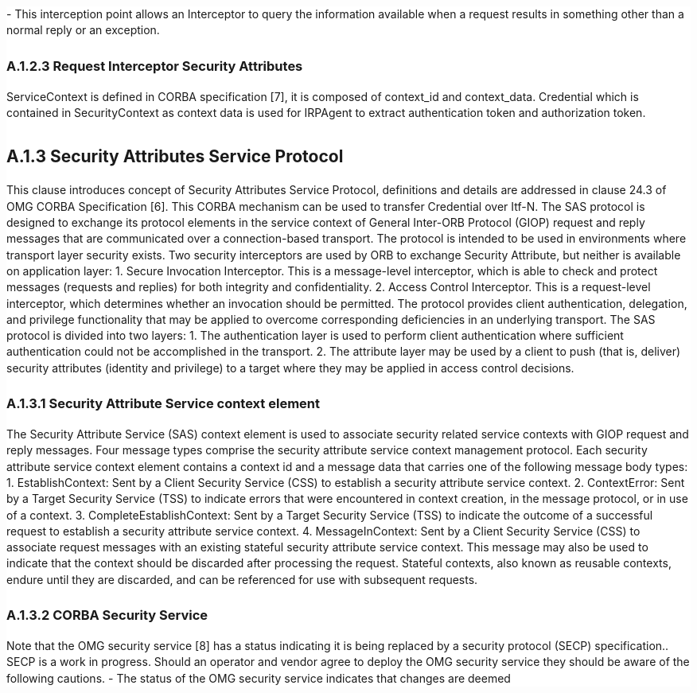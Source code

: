 \- This interception point allows an Interceptor to query the information
available when a request results in something other than a normal reply or an
exception.
### A.1.2.3 Request Interceptor Security Attributes
ServiceContext is defined in CORBA specification [7], it is composed of
context_id and context_data.
Credential which is contained in SecurityContext as context data is used for
IRPAgent to extract authentication token and authorization token.
## A.1.3 Security Attributes Service Protocol
This clause introduces concept of Security Attributes Service Protocol,
definitions and details are addressed in clause 24.3 of OMG CORBA
Specification [6]. This CORBA mechanism can be used to transfer Credential
over Itf-N.
The SAS protocol is designed to exchange its protocol elements in the service
context of General Inter-ORB Protocol (GIOP) request and reply messages that
are communicated over a connection-based transport. The protocol is intended
to be used in environments where transport layer security exists.
Two security interceptors are used by ORB to exchange Security Attribute, but
neither is available on application layer:
1\. Secure Invocation Interceptor. This is a message-level interceptor, which
is able to check and protect messages (requests and replies) for both
integrity and confidentiality.
2\. Access Control Interceptor. This is a request-level interceptor, which
determines whether an invocation should be permitted.
The protocol provides client authentication, delegation, and privilege
functionality that may be applied to overcome corresponding deficiencies in an
underlying transport.
The SAS protocol is divided into two layers:
1\. The authentication layer is used to perform client authentication where
sufficient authentication could not be accomplished in the transport.
2\. The attribute layer may be used by a client to push (that is, deliver)
security attributes (identity and privilege) to a target where they may be
applied in access control decisions.
### A.1.3.1 Security Attribute Service context element
The Security Attribute Service (SAS) context element is used to associate
security related service contexts with GIOP request and reply messages.
Four message types comprise the security attribute service context management
protocol. Each security attribute service context element contains a context
id and a message data that carries one of the following message body types:
1\. EstablishContext: Sent by a Client Security Service (CSS) to establish a
security attribute service context.
2\. ContextError: Sent by a Target Security Service (TSS) to indicate errors
that were encountered in context creation, in the message protocol, or in use
of a context.
3\. CompleteEstablishContext: Sent by a Target Security Service (TSS) to
indicate the outcome of a successful request to establish a security attribute
service context.
4\. MessageInContext: Sent by a Client Security Service (CSS) to associate
request messages with an existing stateful security attribute service context.
This message may also be used to indicate that the context should be discarded
after processing the request. Stateful contexts, also known as reusable
contexts, endure until they are discarded, and can be referenced for use with
subsequent requests.
### A.1.3.2 CORBA Security Service
Note that the OMG security service [8] has a status indicating it is being
replaced by a security protocol (SECP) specification.. SECP is a work in
progress.
Should an operator and vendor agree to deploy the OMG security service they
should be aware of the following cautions.
\- The status of the OMG security service indicates that changes are deemed